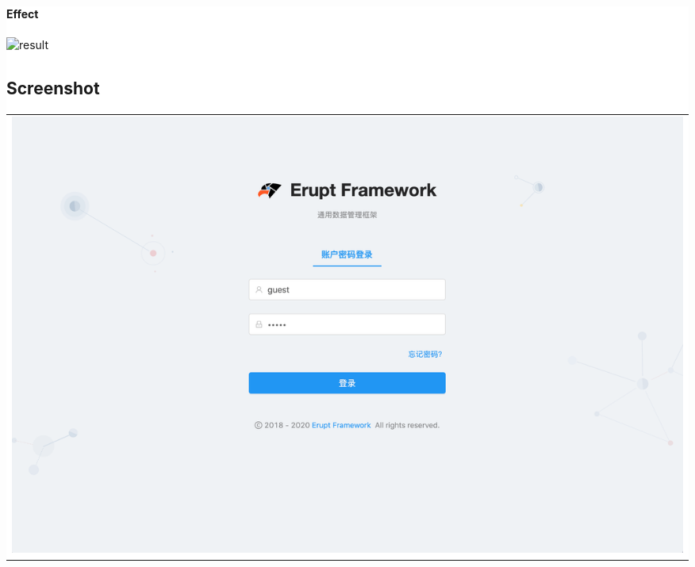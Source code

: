 #### Effect
![result](readme/simple.gif)

## Screenshot
<table>
    <tr>
        <td><img src="readme/login.png"/></td>